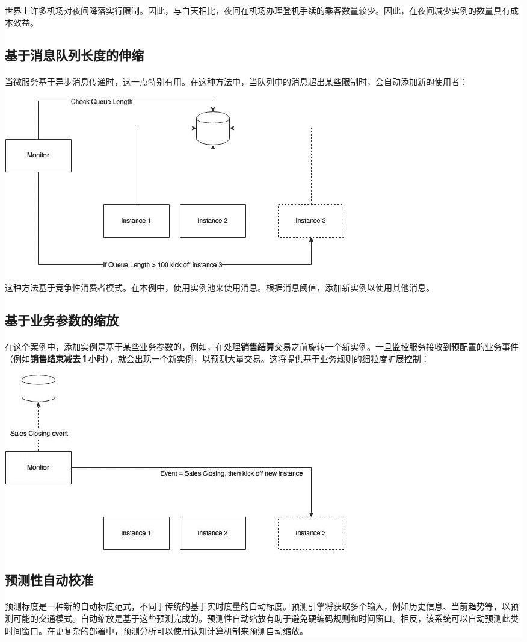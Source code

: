 世界上许多机场对夜间降落实行限制。因此，与白天相比，夜间在机场办理登机手续的乘客数量较少。因此，在夜间减少实例的数量具有成本效益。

## 基于消息队列长度的伸缩

当微服务基于异步消息传递时，这一点特别有用。在这种方法中，当队列中的消息超出某些限制时，会自动添加新的使用者：

![Scaling based on the message queue length](img/B05447_6_10.jpg)

这种方法基于竞争性消费者模式。在本例中，使用实例池来使用消息。根据消息阈值，添加新实例以使用其他消息。

## 基于业务参数的缩放

在这个案例中，添加实例是基于某些业务参数的，例如，在处理**销售结算**交易之前旋转一个新实例。一旦监控服务接收到预配置的业务事件（例如**销售结束减去 1 小时**），就会出现一个新实例，以预测大量交易。这将提供基于业务规则的细粒度扩展控制：

![Scaling based on business parameters](img/B05447_6_11.jpg)

## 预测性自动校准

预测标度是一种新的自动标度范式，不同于传统的基于实时度量的自动标度。预测引擎将获取多个输入，例如历史信息、当前趋势等，以预测可能的交通模式。自动缩放是基于这些预测完成的。预测性自动缩放有助于避免硬编码规则和时间窗口。相反，该系统可以自动预测此类时间窗口。在更复杂的部署中，预测分析可以使用认知计算机制来预测自动缩放。
